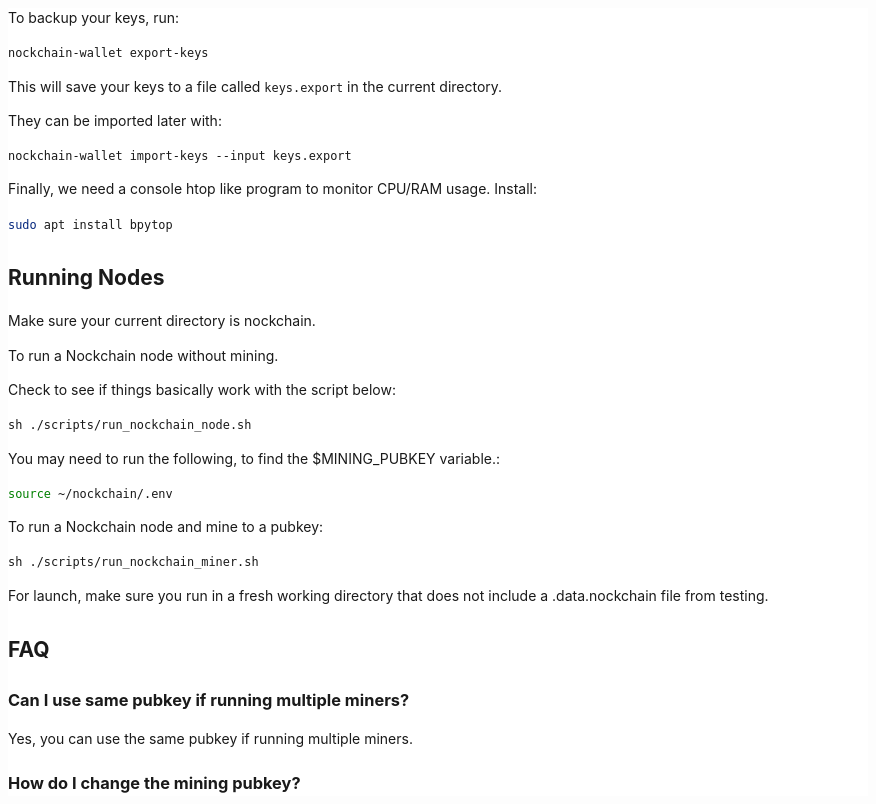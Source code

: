 To backup your keys, run:

```
nockchain-wallet export-keys
```

This will save your keys to a file called `keys.export` in the current directory.

They can be imported later with:

```
nockchain-wallet import-keys --input keys.export
```

Finally, we need a console htop like program to monitor CPU/RAM usage. Install:

```sh
sudo apt install bpytop

```


## Running Nodes

Make sure your current directory is nockchain.

To run a Nockchain node without mining.

Check to see if things basically work with the script below:


```
sh ./scripts/run_nockchain_node.sh
```

You may need to run the following, to find the $MINING_PUBKEY variable.:

```sh
source ~/nockchain/.env

```


To run a Nockchain node and mine to a pubkey:

```
sh ./scripts/run_nockchain_miner.sh
```

For launch, make sure you run in a fresh working directory that does not include a .data.nockchain file from testing.


## FAQ

### Can I use same pubkey if running multiple miners?

Yes, you can use the same pubkey if running multiple miners.

### How do I change the mining pubkey?

